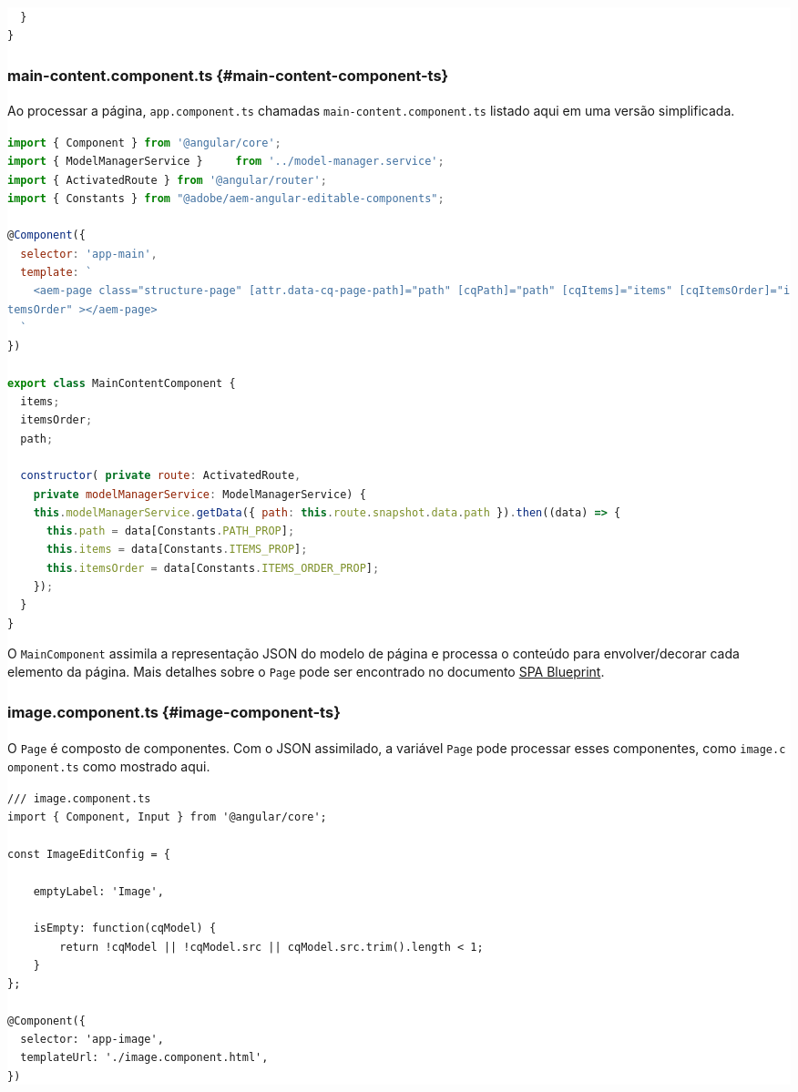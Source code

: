 ```javascript
  }
}
```

### main-content.component.ts {#main-content-component-ts}

Ao processar a página, `app.component.ts` chamadas `main-content.component.ts` listado aqui em uma versão simplificada.

```javascript
import { Component } from '@angular/core';
import { ModelManagerService }     from '../model-manager.service';
import { ActivatedRoute } from '@angular/router';
import { Constants } from "@adobe/aem-angular-editable-components";

@Component({
  selector: 'app-main',
  template: `
    <aem-page class="structure-page" [attr.data-cq-page-path]="path" [cqPath]="path" [cqItems]="items" [cqItemsOrder]="itemsOrder" ></aem-page>
  `
})

export class MainContentComponent {
  items;
  itemsOrder;
  path;

  constructor( private route: ActivatedRoute,
    private modelManagerService: ModelManagerService) {
    this.modelManagerService.getData({ path: this.route.snapshot.data.path }).then((data) => {
      this.path = data[Constants.PATH_PROP];
      this.items = data[Constants.ITEMS_PROP];
      this.itemsOrder = data[Constants.ITEMS_ORDER_PROP];
    });
  }
}
```

O `MainComponent` assimila a representação JSON do modelo de página e processa o conteúdo para envolver/decorar cada elemento da página. Mais detalhes sobre o `Page` pode ser encontrado no documento [SPA Blueprint](/help/sites-developing/spa-blueprint.md).

### image.component.ts {#image-component-ts}

O `Page` é composto de componentes. Com o JSON assimilado, a variável `Page` pode processar esses componentes, como `image.component.ts` como mostrado aqui.

```
/// image.component.ts
import { Component, Input } from '@angular/core';

const ImageEditConfig = {

    emptyLabel: 'Image',

    isEmpty: function(cqModel) {
        return !cqModel || !cqModel.src || cqModel.src.trim().length < 1;
    }
};

@Component({
  selector: 'app-image',
  templateUrl: './image.component.html',
})
```